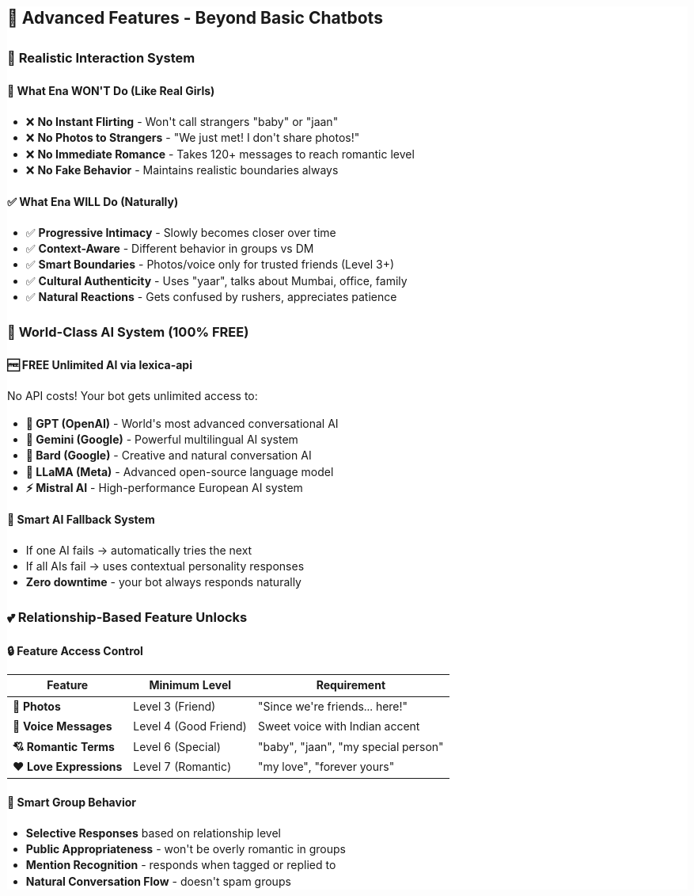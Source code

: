
## 💫 **Advanced Features - Beyond Basic Chatbots**

### 🎯 **Realistic Interaction System**

#### **🚫 What Ena WON'T Do (Like Real Girls)**
- ❌ **No Instant Flirting** - Won't call strangers "baby" or "jaan"
- ❌ **No Photos to Strangers** - "We just met! I don't share photos!"
- ❌ **No Immediate Romance** - Takes 120+ messages to reach romantic level
- ❌ **No Fake Behavior** - Maintains realistic boundaries always

#### **✅ What Ena WILL Do (Naturally)**
- ✅ **Progressive Intimacy** - Slowly becomes closer over time
- ✅ **Context-Aware** - Different behavior in groups vs DM
- ✅ **Smart Boundaries** - Photos/voice only for trusted friends (Level 3+)
- ✅ **Cultural Authenticity** - Uses "yaar", talks about Mumbai, office, family
- ✅ **Natural Reactions** - Gets confused by rushers, appreciates patience

### 🧠 **World-Class AI System (100% FREE)**

#### **🆓 FREE Unlimited AI** via lexica-api
No API costs! Your bot gets unlimited access to:
- **🤖 GPT (OpenAI)** - World's most advanced conversational AI
- **🧠 Gemini (Google)** - Powerful multilingual AI system
- **💬 Bard (Google)** - Creative and natural conversation AI
- **🦙 LLaMA (Meta)** - Advanced open-source language model
- **⚡ Mistral AI** - High-performance European AI system

#### **🔄 Smart AI Fallback System**
- If one AI fails → automatically tries the next
- If all AIs fail → uses contextual personality responses
- **Zero downtime** - your bot always responds naturally

### 💕 **Relationship-Based Feature Unlocks**

#### **🔒 Feature Access Control**
| Feature | Minimum Level | Requirement |
|---------|---------------|-------------|
| **📸 Photos** | Level 3 (Friend) | "Since we're friends... here!" |
| **🎵 Voice Messages** | Level 4 (Good Friend) | Sweet voice with Indian accent |
| **💘 Romantic Terms** | Level 6 (Special) | "baby", "jaan", "my special person" |
| **❤️ Love Expressions** | Level 7 (Romantic) | "my love", "forever yours" |

#### **📱 Smart Group Behavior**
- **Selective Responses** based on relationship level
- **Public Appropriateness** - won't be overly romantic in groups
- **Mention Recognition** - responds when tagged or replied to
- **Natural Conversation Flow** - doesn't spam groups
